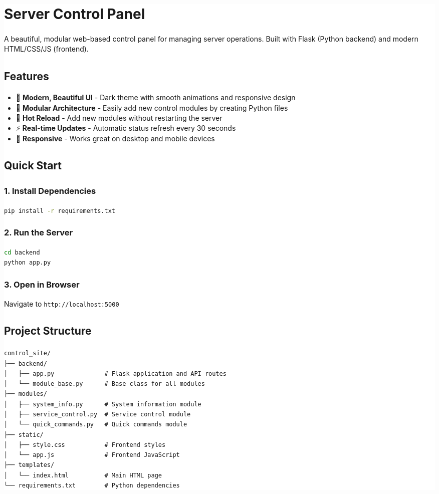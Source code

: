 # Server Control Panel

A beautiful, modular web-based control panel for managing server operations. Built with Flask (Python backend) and modern HTML/CSS/JS (frontend).

## Features

- 🎨 **Modern, Beautiful UI** - Dark theme with smooth animations and responsive design
- 🔌 **Modular Architecture** - Easily add new control modules by creating Python files
- 🔄 **Hot Reload** - Add new modules without restarting the server
- ⚡ **Real-time Updates** - Automatic status refresh every 30 seconds
- 📱 **Responsive** - Works great on desktop and mobile devices

## Quick Start

### 1. Install Dependencies

```bash
pip install -r requirements.txt
```

### 2. Run the Server

```bash
cd backend
python app.py
```

### 3. Open in Browser

Navigate to `http://localhost:5000`

## Project Structure

```
control_site/
├── backend/
│   ├── app.py              # Flask application and API routes
│   └── module_base.py      # Base class for all modules
├── modules/
│   ├── system_info.py      # System information module
│   ├── service_control.py  # Service control module
│   └── quick_commands.py   # Quick commands module
├── static/
│   ├── style.css           # Frontend styles
│   └── app.js              # Frontend JavaScript
├── templates/
│   └── index.html          # Main HTML page
└── requirements.txt        # Python dependencies
```
